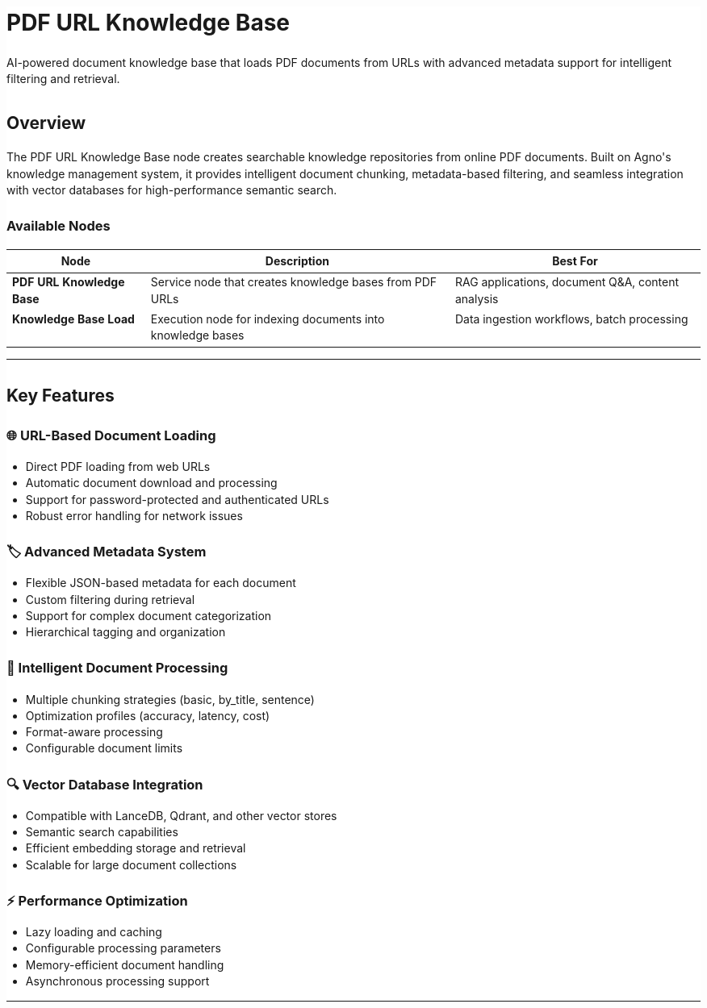 # PDF URL Knowledge Base

AI-powered document knowledge base that loads PDF documents from URLs with advanced metadata support for intelligent filtering and retrieval.

## **Overview**

The PDF URL Knowledge Base node creates searchable knowledge repositories from online PDF documents. Built on Agno's knowledge management system, it provides intelligent document chunking, metadata-based filtering, and seamless integration with vector databases for high-performance semantic search.

### **Available Nodes**

| Node | Description | Best For |
|------|-------------|----------|
| **PDF URL Knowledge Base** | Service node that creates knowledge bases from PDF URLs | RAG applications, document Q&A, content analysis |
| **Knowledge Base Load** | Execution node for indexing documents into knowledge bases | Data ingestion workflows, batch processing |

---

## **Key Features**

### **🌐 URL-Based Document Loading**
- Direct PDF loading from web URLs
- Automatic document download and processing
- Support for password-protected and authenticated URLs
- Robust error handling for network issues

### **🏷️ Advanced Metadata System**
- Flexible JSON-based metadata for each document
- Custom filtering during retrieval
- Support for complex document categorization
- Hierarchical tagging and organization

### **🧠 Intelligent Document Processing**
- Multiple chunking strategies (basic, by_title, sentence)
- Optimization profiles (accuracy, latency, cost)
- Format-aware processing
- Configurable document limits

### **🔍 Vector Database Integration**
- Compatible with LanceDB, Qdrant, and other vector stores
- Semantic search capabilities
- Efficient embedding storage and retrieval
- Scalable for large document collections

### **⚡ Performance Optimization**
- Lazy loading and caching
- Configurable processing parameters
- Memory-efficient document handling
- Asynchronous processing support

---